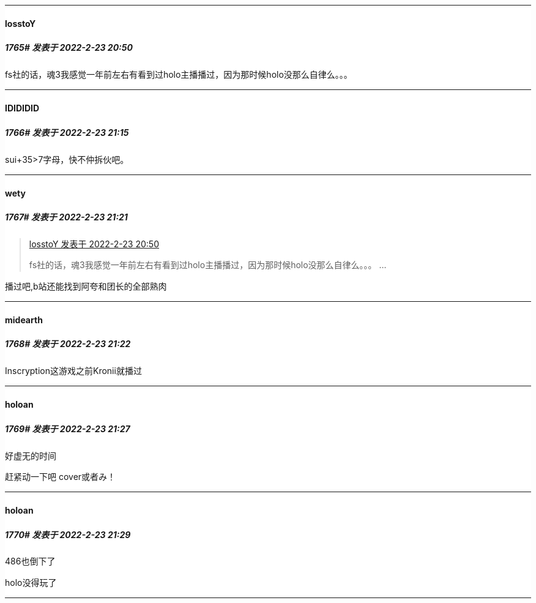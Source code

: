 

*****

####  losstoY  
##### 1765#       发表于 2022-2-23 20:50

fs社的话，魂3我感觉一年前左右有看到过holo主播播过，因为那时候holo没那么自律么。。。



*****

####  IDIDIDID  
##### 1766#       发表于 2022-2-23 21:15

sui+35&gt;7字母，快不仲拆伙吧。

*****

####  wety  
##### 1767#       发表于 2022-2-23 21:21

<blockquote><a href="httphttps://bbs.saraba1st.com/2b/forum.php?mod=redirect&amp;goto=findpost&amp;pid=54808166&amp;ptid=2052108" target="_blank">losstoY 发表于 2022-2-23 20:50</a>

fs社的话，魂3我感觉一年前左右有看到过holo主播播过，因为那时候holo没那么自律么。。。 ...</blockquote>
播过吧,b站还能找到阿夸和团长的全部熟肉



*****

####  midearth  
##### 1768#       发表于 2022-2-23 21:22

Inscryption这游戏之前Kronii就播过

*****

####  holoan  
##### 1769#       发表于 2022-2-23 21:27

好虚无的时间

赶紧动一下吧 cover或者み！

*****

####  holoan  
##### 1770#       发表于 2022-2-23 21:29

486也倒下了

holo没得玩了



*****
